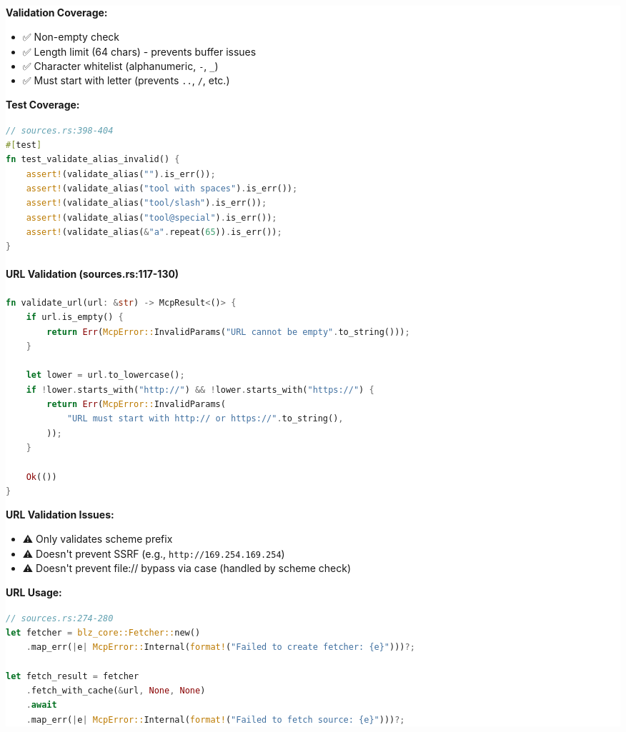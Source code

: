 **Validation Coverage:**
- ✅ Non-empty check
- ✅ Length limit (64 chars) - prevents buffer issues
- ✅ Character whitelist (alphanumeric, `-`, `_`)
- ✅ Must start with letter (prevents `..`, `/`, etc.)

**Test Coverage:**

```rust
// sources.rs:398-404
#[test]
fn test_validate_alias_invalid() {
    assert!(validate_alias("").is_err());
    assert!(validate_alias("tool with spaces").is_err());
    assert!(validate_alias("tool/slash").is_err());
    assert!(validate_alias("tool@special").is_err());
    assert!(validate_alias(&"a".repeat(65)).is_err());
}
```

#### URL Validation (sources.rs:117-130)

```rust
fn validate_url(url: &str) -> McpResult<()> {
    if url.is_empty() {
        return Err(McpError::InvalidParams("URL cannot be empty".to_string()));
    }

    let lower = url.to_lowercase();
    if !lower.starts_with("http://") && !lower.starts_with("https://") {
        return Err(McpError::InvalidParams(
            "URL must start with http:// or https://".to_string(),
        ));
    }

    Ok(())
}
```

**URL Validation Issues:**
- ⚠️ Only validates scheme prefix
- ⚠️ Doesn't prevent SSRF (e.g., `http://169.254.169.254`)
- ⚠️ Doesn't prevent file:// bypass via case (handled by scheme check)

**URL Usage:**

```rust
// sources.rs:274-280
let fetcher = blz_core::Fetcher::new()
    .map_err(|e| McpError::Internal(format!("Failed to create fetcher: {e}")))?;

let fetch_result = fetcher
    .fetch_with_cache(&url, None, None)
    .await
    .map_err(|e| McpError::Internal(format!("Failed to fetch source: {e}")))?;
```
